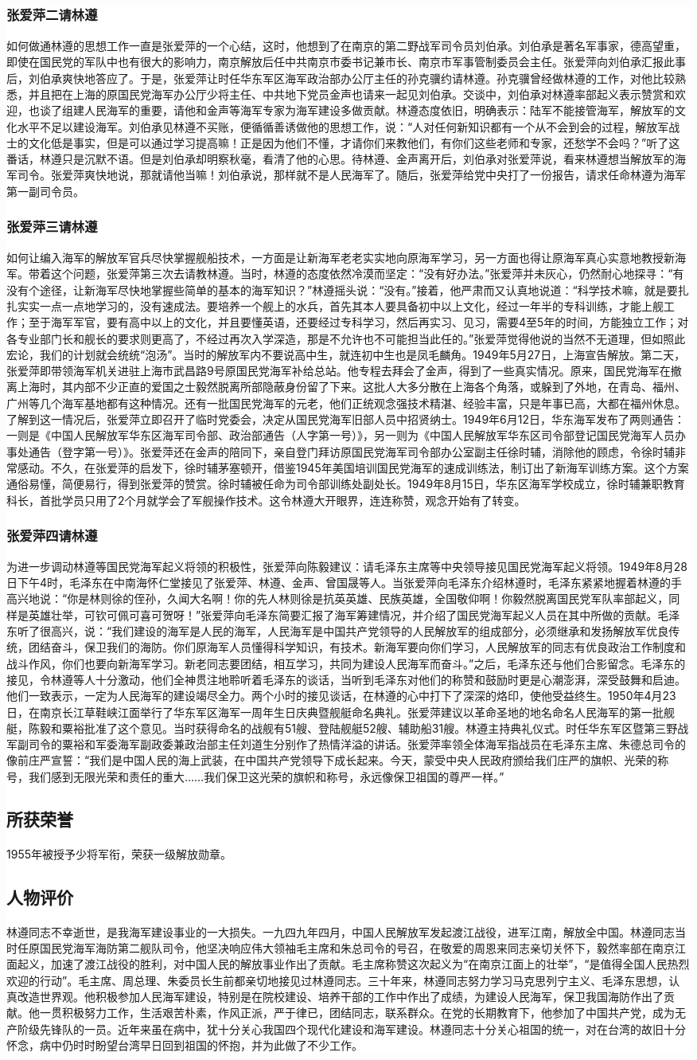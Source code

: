 ### 张爱萍二请林遵

如何做通林遵的思想工作一直是张爱萍的一个心结，这时，他想到了在南京的第二野战军司令员刘伯承。刘伯承是著名军事家，德高望重，即使在国民党的军队中也有很大的影响力，南京解放后任中共南京市委书记兼市长、南京市军事管制委员会主任。张爱萍向刘伯承汇报此事后，刘伯承爽快地答应了。于是，张爱萍让时任华东军区海军政治部办公厅主任的孙克骥约请林遵。孙克骥曾经做林遵的工作，对他比较熟悉，并且把在上海的原国民党海军办公厅少将主任、中共地下党员金声也请来一起见刘伯承。交谈中，刘伯承对林遵率部起义表示赞赏和欢迎，也谈了组建人民海军的重要，请他和金声等海军专家为海军建设多做贡献。林遵态度依旧，明确表示：陆军不能接管海军，解放军的文化水平不足以建设海军。刘伯承见林遵不买账，便循循善诱做他的思想工作，说：“人对任何新知识都有一个从不会到会的过程，解放军战士的文化低是事实，但是可以通过学习提高嘛！正是因为他们不懂，才请你们来教他们，有你们这些老师和专家，还愁学不会吗？”听了这番话，林遵只是沉默不语。但是刘伯承却明察秋毫，看清了他的心思。待林遵、金声离开后，刘伯承对张爱萍说，看来林遵想当解放军的海军司令。张爱萍爽快地说，那就请他当嘛！刘伯承说，那样就不是人民海军了。随后，张爱萍给党中央打了一份报告，请求任命林遵为海军第一副司令员。

### 张爱萍三请林遵

如何让编入海军的解放军官兵尽快掌握舰船技术，一方面是让新海军老老实实地向原海军学习，另一方面也得让原海军真心实意地教授新海军。带着这个问题，张爱萍第三次去请教林遵。当时，林遵的态度依然冷漠而坚定：“没有好办法。”张爱萍并未灰心，仍然耐心地探寻：“有没有个途径，让新海军尽快地掌握些简单的基本的海军知识？”林遵摇头说：“没有。”接着，他严肃而又认真地说道：“科学技术嘛，就是要扎扎实实一点一点地学习的，没有速成法。要培养一个舰上的水兵，首先其本人要具备初中以上文化，经过一年半的专科训练，才能上舰工作；至于海军军官，要有高中以上的文化，并且要懂英语，还要经过专科学习，然后再实习、见习，需要4至5年的时间，方能独立工作；对各专业部门长和舰长的要求则更高了，不经过再次入学深造，那是不允许也不可能担当此任的。”张爱萍觉得他说的当然不无道理，但如照此宏论，我们的计划就会统统“泡汤”。当时的解放军内不要说高中生，就连初中生也是凤毛麟角。1949年5月27日，上海宣告解放。第二天，张爱萍即带领海军机关进驻上海市武昌路9号原国民党海军补给总站。他专程去拜会了金声，得到了一些真实情况。原来，国民党海军在撤离上海时，其内部不少正直的爱国之士毅然脱离所部隐蔽身份留了下来。这批人大多分散在上海各个角落，或躲到了外地，在青岛、福州、广州等几个海军基地都有这种情况。还有一批国民党海军的元老，他们正统观念强技术精湛、经验丰富，只是年事已高，大都在福州休息。了解到这一情况后，张爱萍立即召开了临时党委会，决定从国民党海军旧部人员中招贤纳士。1949年6月12日，华东海军发布了两则通告：一则是《中国人民解放军华东区海军司令部、政治部通告（人字第一号）》，另一则为《中国人民解放军华东区司令部登记国民党海军人员办事处通告（登字第一号）》。张爱萍还在金声的陪同下，亲自登门拜访原国民党海军司令部办公室副主任徐时辅，消除他的顾虑，令徐时辅非常感动。不久，在张爱萍的启发下，徐时辅茅塞顿开，借鉴1945年美国培训国民党海军的速成训练法，制订出了新海军训练方案。这个方案通俗易懂，简便易行，得到张爱萍的赞赏。徐时辅被任命为司令部训练处副处长。1949年8月15日，华东区海军学校成立，徐时辅兼职教育科长，首批学员只用了2个月就学会了军舰操作技术。这令林遵大开眼界，连连称赞，观念开始有了转变。

### 张爱萍四请林遵

为进一步调动林遵等国民党海军起义将领的积极性，张爱萍向陈毅建议：请毛泽东主席等中央领导接见国民党海军起义将领。1949年8月28日下午4时，毛泽东在中南海怀仁堂接见了张爱萍、林遵、金声、曾国晟等人。当张爱萍向毛泽东介绍林遵时，毛泽东紧紧地握着林遵的手高兴地说：“你是林则徐的侄孙，久闻大名啊！你的先人林则徐是抗英英雄、民族英雄，全国敬仰啊！你毅然脱离国民党军队率部起义，同样是英雄壮举，可钦可佩可喜可贺呀！”张爱萍向毛泽东简要汇报了海军筹建情况，并介绍了国民党海军起义人员在其中所做的贡献。毛泽东听了很高兴，说：“我们建设的海军是人民的海军，人民海军是中国共产党领导的人民解放军的组成部分，必须继承和发扬解放军优良传统，团结奋斗，保卫我们的海防。你们原海军人员懂得科学知识，有技术。新海军要向你们学习，人民解放军的同志有优良政治工作制度和战斗作风，你们也要向新海军学习。新老同志要团结，相互学习，共同为建设人民海军而奋斗。”之后，毛泽东还与他们合影留念。毛泽东的接见，令林遵等人十分激动，他们全神贯注地聆听着毛泽东的谈话，当听到毛泽东对他们的称赞和鼓励时更是心潮澎湃，深受鼓舞和启迪。他们一致表示，一定为人民海军的建设竭尽全力。两个小时的接见谈话，在林遵的心中打下了深深的烙印，使他受益终生。1950年4月23日，在南京长江草鞋峡江面举行了华东军区海军一周年生日庆典暨舰艇命名典礼。张爱萍建议以革命圣地的地名命名人民海军的第一批舰艇，陈毅和粟裕批准了这个意见。当时获得命名的战舰有51艘、登陆舰艇52艘、辅助船31艘。林遵主持典礼仪式。时任华东军区暨第三野战军副司令的粟裕和军委海军副政委兼政治部主任刘道生分别作了热情洋溢的讲话。张爱萍率领全体海军指战员在毛泽东主席、朱德总司令的像前庄严宣誓：“我们是中国人民的海上武装，在中国共产党领导下成长起来。今天，蒙受中央人民政府颁给我们庄严的旗帜、光荣的称号，我们感到无限光荣和责任的重大……我们保卫这光荣的旗帜和称号，永远像保卫祖国的尊严一样。”

## 所获荣誉

1955年被授予少将军衔，荣获一级解放勋章。

## 人物评价

林遵同志不幸逝世，是我海军建设事业的一大损失。一九四九年四月，中国人民解放军发起渡江战役，进军江南，解放全中国。林遵同志当时任原国民党海军海防第二舰队司令，他坚决响应伟大领袖毛主席和朱总司令的号召，在敬爱的周恩来同志亲切关怀下，毅然率部在南京江面起义，加速了渡江战役的胜利，对中国人民的解放事业作出了贡献。毛主席称赞这次起义为“在南京江面上的壮举”，“是值得全国人民热烈欢迎的行动”。毛主席、周总理、朱委员长生前都亲切地接见过林遵同志。三十年来，林遵同志努力学习马克思列宁主义、毛泽东思想，认真改造世界观。他积极参加人民海军建设，特别是在院校建设、培养干部的工作中作出了成绩，为建设人民海军，保卫我国海防作出了贡献。他一贯积极努力工作，生活艰苦朴素，作风正派，严于律已，团结同志，联系群众。在党的长期教育下，他参加了中国共产党，成为无产阶级先锋队的一员。近年来虽在病中，犹十分关心我国四个现代化建设和海军建设。林遵同志十分关心祖国的统一，对在台湾的故旧十分怀念，病中仍时时盼望台湾早日回到祖国的怀抱，并为此做了不少工作。